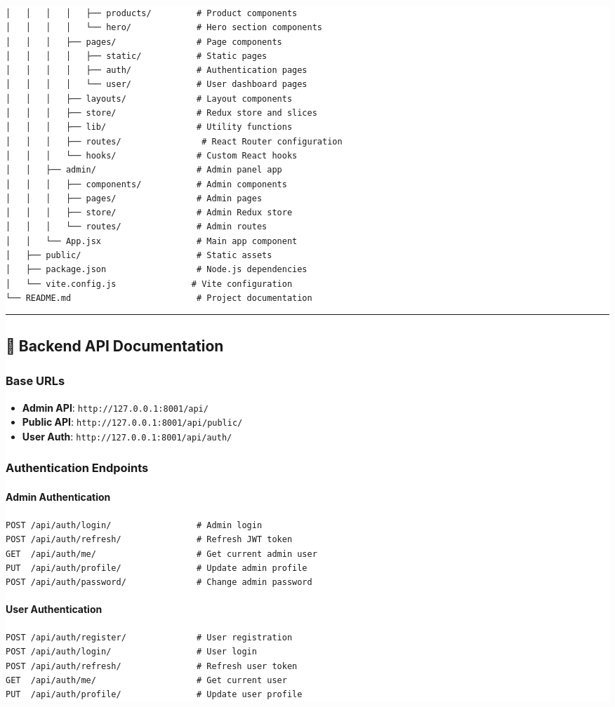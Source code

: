 ```
│   │   │   │   ├── products/         # Product components
│   │   │   │   └── hero/             # Hero section components
│   │   │   ├── pages/                # Page components
│   │   │   │   ├── static/           # Static pages
│   │   │   │   ├── auth/             # Authentication pages
│   │   │   │   └── user/             # User dashboard pages
│   │   │   ├── layouts/              # Layout components
│   │   │   ├── store/                # Redux store and slices
│   │   │   ├── lib/                  # Utility functions
│   │   │   ├── routes/                # React Router configuration
│   │   │   └── hooks/                # Custom React hooks
│   │   ├── admin/                    # Admin panel app
│   │   │   ├── components/           # Admin components
│   │   │   ├── pages/                # Admin pages
│   │   │   ├── store/                # Admin Redux store
│   │   │   └── routes/               # Admin routes
│   │   └── App.jsx                   # Main app component
│   ├── public/                       # Static assets
│   ├── package.json                  # Node.js dependencies
│   └── vite.config.js               # Vite configuration
└── README.md                         # Project documentation
```

---

## 🔌 Backend API Documentation

### Base URLs
- **Admin API**: `http://127.0.0.1:8001/api/`
- **Public API**: `http://127.0.0.1:8001/api/public/`
- **User Auth**: `http://127.0.0.1:8001/api/auth/`

### Authentication Endpoints

#### Admin Authentication
```
POST /api/auth/login/                 # Admin login
POST /api/auth/refresh/               # Refresh JWT token
GET  /api/auth/me/                    # Get current admin user
PUT  /api/auth/profile/               # Update admin profile
POST /api/auth/password/              # Change admin password
```

#### User Authentication
```
POST /api/auth/register/              # User registration
POST /api/auth/login/                 # User login
POST /api/auth/refresh/               # Refresh user token
GET  /api/auth/me/                    # Get current user
PUT  /api/auth/profile/               # Update user profile
```
